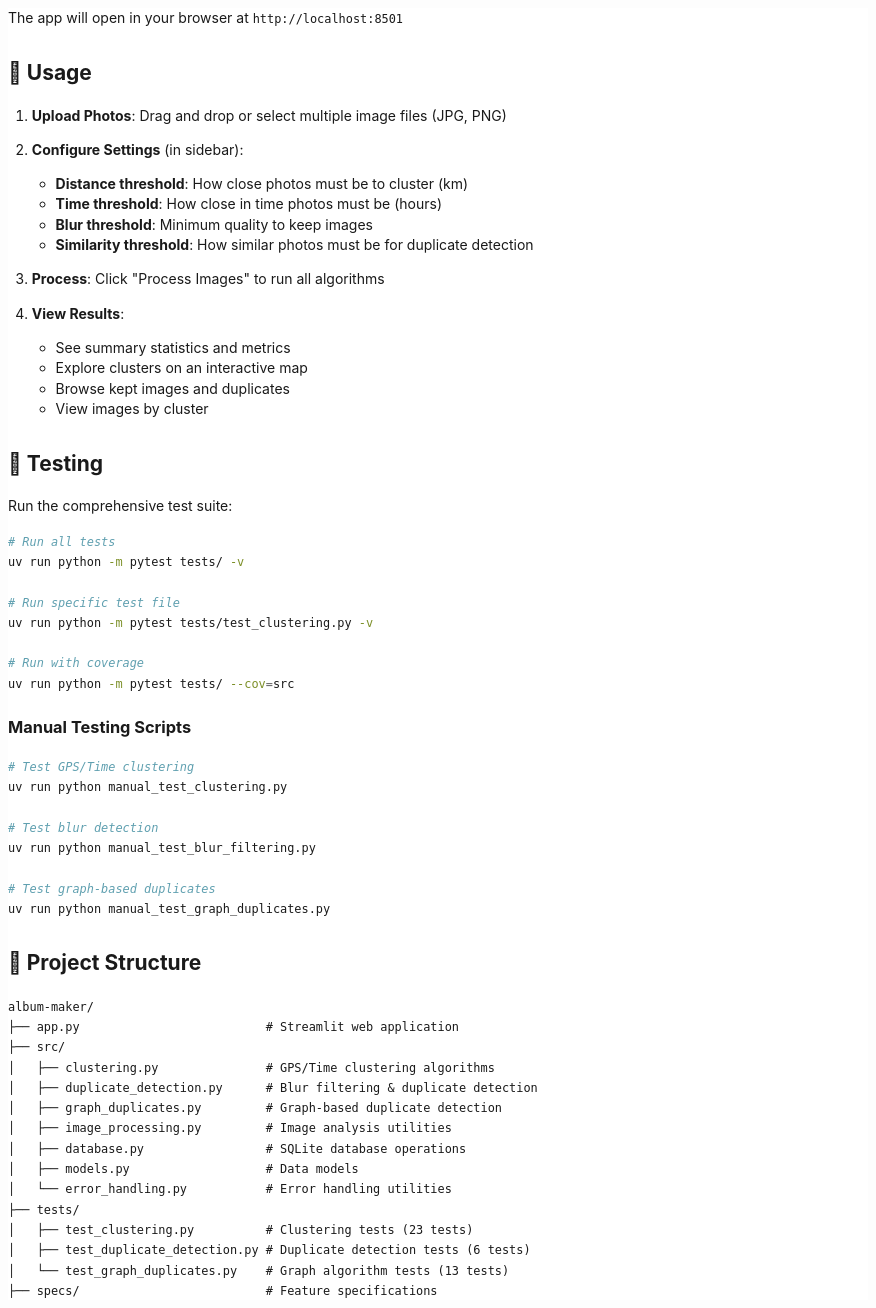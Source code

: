 The app will open in your browser at `http://localhost:8501`

## 🎨 Usage

1. **Upload Photos**: Drag and drop or select multiple image files (JPG, PNG)

2. **Configure Settings** (in sidebar):
   - **Distance threshold**: How close photos must be to cluster (km)
   - **Time threshold**: How close in time photos must be (hours)
   - **Blur threshold**: Minimum quality to keep images
   - **Similarity threshold**: How similar photos must be for duplicate detection

3. **Process**: Click "Process Images" to run all algorithms

4. **View Results**:
   - See summary statistics and metrics
   - Explore clusters on an interactive map
   - Browse kept images and duplicates
   - View images by cluster

## 🧪 Testing

Run the comprehensive test suite:

```bash
# Run all tests
uv run python -m pytest tests/ -v

# Run specific test file
uv run python -m pytest tests/test_clustering.py -v

# Run with coverage
uv run python -m pytest tests/ --cov=src
```

### Manual Testing Scripts

```bash
# Test GPS/Time clustering
uv run python manual_test_clustering.py

# Test blur detection
uv run python manual_test_blur_filtering.py

# Test graph-based duplicates
uv run python manual_test_graph_duplicates.py
```

## 📁 Project Structure

```
album-maker/
├── app.py                          # Streamlit web application
├── src/
│   ├── clustering.py               # GPS/Time clustering algorithms
│   ├── duplicate_detection.py      # Blur filtering & duplicate detection
│   ├── graph_duplicates.py         # Graph-based duplicate detection
│   ├── image_processing.py         # Image analysis utilities
│   ├── database.py                 # SQLite database operations
│   ├── models.py                   # Data models
│   └── error_handling.py           # Error handling utilities
├── tests/
│   ├── test_clustering.py          # Clustering tests (23 tests)
│   ├── test_duplicate_detection.py # Duplicate detection tests (6 tests)
│   └── test_graph_duplicates.py    # Graph algorithm tests (13 tests)
├── specs/                          # Feature specifications
```